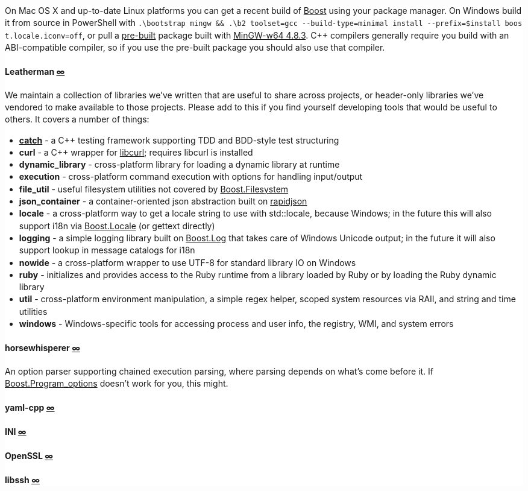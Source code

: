 On Mac OS X and up-to-date Linux platforms you can get a recent build of [Boost](http://sourceforge.net/projects/boost/files/latest/download) using your package manager. On Windows build it from source in PowerShell with `.\bootstrap mingw && .\b2 toolset=gcc --build-type=minimal install --prefix=$install boost.locale.iconv=off`, or pull a [pre-built](https://s3.amazonaws.com/kylo-pl-bucket/boost_1_58_0-x86_64_mingw-w64_4.8.3_win32_seh.7z) package built with [MinGW-w64 4.8.3](https://www.myget.org/F/puppetlabs/api/v2/package/mingw-w64/4.8.3). C++ compilers generally require you build with an ABI-compatible compiler, so if you use the pre-built package you should also use that compiler.

#### Leatherman [∞](https://github.com/puppetlabs/leatherman)

We maintain a collection of libraries we’ve written that are useful to share across projects, or header-only libraries we’ve vendored to make available to those projects. Please add to this if you find yourself developing tools that would be useful to others. It covers a number of things:

- [**catch**](https://github.com/philsquared/Catch) - a C++ testing framework supporting TDD and BDD-style test structuring
- **curl** - a C++ wrapper for [libcurl](http://curl.haxx.se/libcurl/); requires libcurl is installed
- **dynamic_library** - cross-platform library for loading a dynamic library at runtime
- **execution** - cross-platform command execution with options for handling input/output
- **file_util** - useful filesystem utilities not covered by [Boost.Filesystem](http://www.boost.org/doc/libs/1_58_0/libs/filesystem/doc/index.htm)
- **json_container** - a container-oriented json abstraction built on [rapidjson](https://github.com/miloyip/rapidjson)
- **locale** - a cross-platform way to get a locale string to use with std::locale, because Windows; in the future this will also support i18n via [Boost.Locale](http://www.boost.org/doc/libs/1_58_0/libs/locale/doc/html/index.html) (or gettext directly)
- **logging** - a simple logging library built on [Boost.Log](http://www.boost.org/doc/libs/1_58_0/libs/log/doc/html/index.html) that takes care of Windows Unicode output; in the future it will also support lookup in message catalogs for i18n
- **nowide** - a cross-platform wrapper to use UTF-8 for standard library IO on Windows
- **ruby** - initializes and provides access to the Ruby runtime from a library loaded by Ruby or by loading the Ruby dynamic library
- **util** - cross-platform environment manipulation, a simple regex helper, scoped system resources via RAII, and string and time utilities
- **windows** - Windows-specific tools for accessing process and user info, the registry, WMI, and system errors

#### horsewhisperer [∞](https://github.com/puppetlabs/horsewhisperer)

An option parser supporting chained execution parsing, where parsing depends on what’s come before it. If [Boost.Program_options](http://www.boost.org/doc/libs/1_58_0/doc/html/program_options.html) doesn’t work for you, this might.

#### yaml-cpp [∞](https://github.com/jbeder/yaml-cpp)

#### INI [∞](https://github.com/benhoyt/inih)

#### OpenSSL [∞](https://www.openssl.org/)

#### libssh [∞](http://www.libssh.org/)
